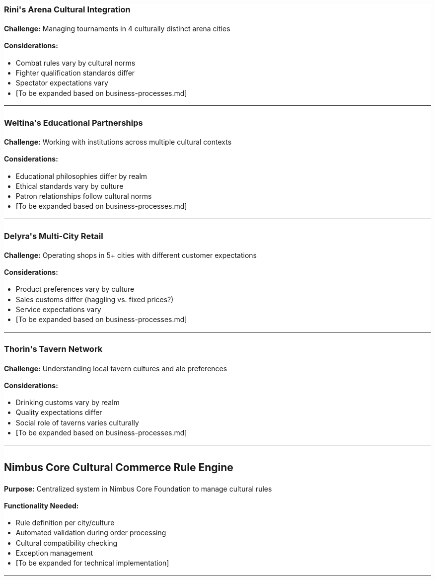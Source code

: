 
### Rini's Arena Cultural Integration
**Challenge:** Managing tournaments in 4 culturally distinct arena cities

**Considerations:**
- Combat rules vary by cultural norms
- Fighter qualification standards differ
- Spectator expectations vary
- [To be expanded based on business-processes.md]

---

### Weltina's Educational Partnerships
**Challenge:** Working with institutions across multiple cultural contexts

**Considerations:**
- Educational philosophies differ by realm
- Ethical standards vary by culture
- Patron relationships follow cultural norms
- [To be expanded based on business-processes.md]

---

### Delyra's Multi-City Retail
**Challenge:** Operating shops in 5+ cities with different customer expectations

**Considerations:**
- Product preferences vary by culture
- Sales customs differ (haggling vs. fixed prices?)
- Service expectations vary
- [To be expanded based on business-processes.md]

---

### Thorin's Tavern Network
**Challenge:** Understanding local tavern cultures and ale preferences

**Considerations:**
- Drinking customs vary by realm
- Quality expectations differ
- Social role of taverns varies culturally
- [To be expanded based on business-processes.md]

---

## Nimbus Core Cultural Commerce Rule Engine

**Purpose:** Centralized system in Nimbus Core Foundation to manage cultural rules

**Functionality Needed:**
- Rule definition per city/culture
- Automated validation during order processing
- Cultural compatibility checking
- Exception management
- [To be expanded for technical implementation]

---